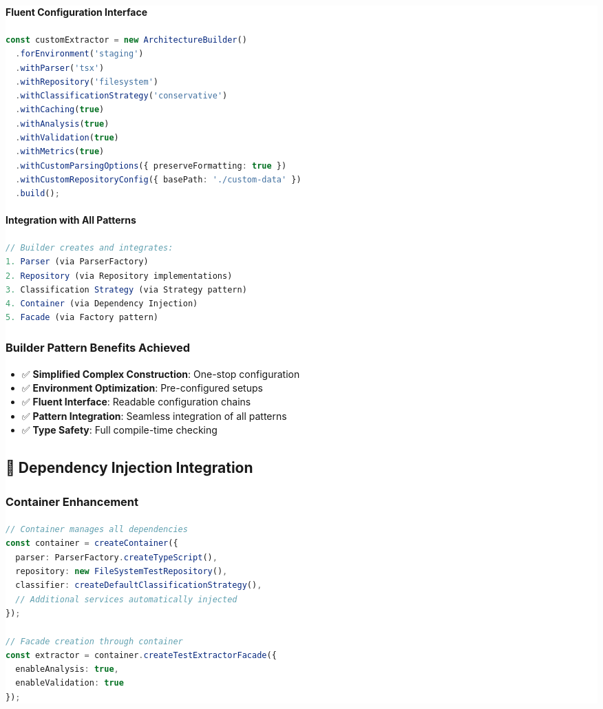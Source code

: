#### **Fluent Configuration Interface**
```typescript
const customExtractor = new ArchitectureBuilder()
  .forEnvironment('staging')
  .withParser('tsx')
  .withRepository('filesystem')
  .withClassificationStrategy('conservative')
  .withCaching(true)
  .withAnalysis(true)
  .withValidation(true)
  .withMetrics(true)
  .withCustomParsingOptions({ preserveFormatting: true })
  .withCustomRepositoryConfig({ basePath: './custom-data' })
  .build();
```

#### **Integration with All Patterns**
```typescript
// Builder creates and integrates:
1. Parser (via ParserFactory)
2. Repository (via Repository implementations)
3. Classification Strategy (via Strategy pattern)
4. Container (via Dependency Injection)
5. Facade (via Factory pattern)
```

### **Builder Pattern Benefits Achieved**
- ✅ **Simplified Complex Construction**: One-stop configuration
- ✅ **Environment Optimization**: Pre-configured setups
- ✅ **Fluent Interface**: Readable configuration chains
- ✅ **Pattern Integration**: Seamless integration of all patterns
- ✅ **Type Safety**: Full compile-time checking

## 🔧 **Dependency Injection Integration**

### **Container Enhancement**
```typescript
// Container manages all dependencies
const container = createContainer({
  parser: ParserFactory.createTypeScript(),
  repository: new FileSystemTestRepository(),
  classifier: createDefaultClassificationStrategy(),
  // Additional services automatically injected
});

// Facade creation through container
const extractor = container.createTestExtractorFacade({
  enableAnalysis: true,
  enableValidation: true
});
```
